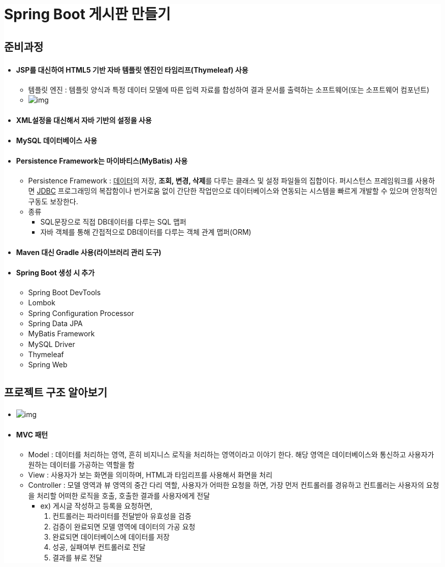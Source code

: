 # Spring Boot 게시판 만들기



<h2>준비과정</h2>

- <h4>JSP를 대신하여 HTML5 기반 자바 템플릿 엔진인 타임리프(Thymeleaf) 사용</h4>

  - 템플릿 엔진  :  템플릿 양식과 특정 데이터 모델에 따른 입력 자료를 합성하여 결과 문서를 출력하는 소프트웨어(또는 소프트웨어 컴포넌트)
  - ![img](https://blog.kakaocdn.net/dn/cije9g/btqCrPIBemy/HkJf1VtdVOX1zSBHBERJwK/img.png)

- <h4>XML설정을 대신해서 자바 기반의 설정을 사용</h4>

- <h4>MySQL 데이터베이스 사용</h4>

- <h4>Persistence Framework는 마이바티스(MyBatis) 사용</h4>

  - Persistence Framework  :  [데이터](https://ko.wikipedia.org/wiki/데이터)의 저장, **조회, 변경, 삭제**를 다루는 클래스 및 설정 파일들의 집합이다. 퍼시스턴스 프레임워크를 사용하면 [JDBC](https://ko.wikipedia.org/wiki/JDBC) 프로그래밍의 복잡함이나 번거로움 없이 간단한 작업만으로 데이터베이스와 연동되는 시스템을 빠르게 개발할 수 있으며 안정적인 구동도 보장한다.
  - 종류
    -  SQL문장으로 직접 DB데이터를 다루는 SQL 맵퍼
    -  자바 객체를 통해 간접적으로 DB데이터를 다루는 객체 관계 맵퍼(ORM)

- <h4>Maven 대신 Gradle 사용(라이브러리 관리 도구)</h4>

- <h4>Spring Boot 생성 시 추가</h4>

  - Spring Boot DevTools
  - Lombok
  - Spring Configuration Processor
  - Spring Data JPA
  - MyBatis Framework
  - MySQL Driver
  - Thymeleaf
  - Spring Web 



<h2>프로젝트 구조 알아보기</h2>

- ![img](https://blog.kakaocdn.net/dn/t6j5F/btqCxQNynqk/Emejd8VyWtF2zMBk9mdTL0/img.png)

- <h4>MVC 패턴</h4>

  - Model  :  데이터를 처리하는 영역, 흔히 비지니스 로직을 처리하는 영역이라고 이야기 한다. 해당 영역은 데이터베이스와 통신하고 사용자가 원하는 데이터를 가공하는 역할을 함
  - View  :  사용자가 보는 화면을 의미하며, HTML과 타임리프를 사용해서 화면을 처리
  - Controller  :  모델 영역과 뷰 영역의 중간 다리 역할, 사용자가 어떠한 요청을 하면, 가장 먼저 컨트롤러를 경유하고 컨트롤러는 사용자의 요청을 처리할 어떠한 로직을 호출, 호출한 결과를 사용자에게 전달
    - ex) 게시글 작성하고 등록을 요청하면, 
      1. 컨트롤러는 파라미터를 전달받아 유효성을 검증 
      2. 검증이 완료되면 모델 영역에 데이터의 가공 요청
      3. 완료되면 데이터베이스에 데이터를 저장 
      4. 성공, 실패여부 컨트롤러로 전달 
      5. 결과를 뷰로 전달

